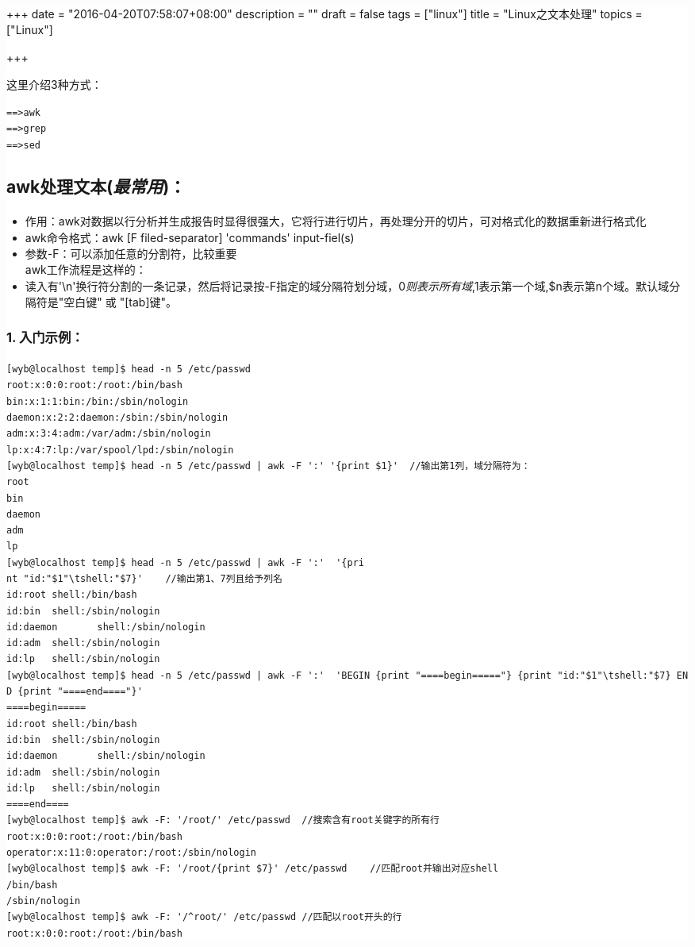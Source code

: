 +++
date = "2016-04-20T07:58:07+08:00"
description = ""
draft = false
tags = ["linux"]
title = "Linux之文本处理"
topics = ["Linux"]

+++

这里介绍3种方式：  

    ==>awk  
    ==>grep  
    ==>sed



## awk处理文本(*最常用*)：
* 作用：awk对数据以行分析并生成报告时显得很强大，它将行进行切片，再处理分开的切片，可对格式化的数据重新进行格式化  
* awk命令格式：awk [F filed-separator] 'commands' input-fiel(s)  
* 参数-F：可以添加任意的分割符，比较重要  
awk工作流程是这样的：  
* 读入有'\n'换行符分割的一条记录，然后将记录按-F指定的域分隔符划分域，$0则表示所有域,$1表示第一个域,$n表示第n个域。默认域分隔符是"空白键" 或 "[tab]键"。

### 1. 入门示例：
    [wyb@localhost temp]$ head -n 5 /etc/passwd
    root:x:0:0:root:/root:/bin/bash
    bin:x:1:1:bin:/bin:/sbin/nologin
    daemon:x:2:2:daemon:/sbin:/sbin/nologin
    adm:x:3:4:adm:/var/adm:/sbin/nologin
    lp:x:4:7:lp:/var/spool/lpd:/sbin/nologin
    [wyb@localhost temp]$ head -n 5 /etc/passwd | awk -F ':' '{print $1}'  //输出第1列，域分隔符为：
    root
    bin
    daemon
    adm
    lp
    [wyb@localhost temp]$ head -n 5 /etc/passwd | awk -F ':'  '{pri
    nt "id:"$1"\tshell:"$7}'    //输出第1、7列且给予列名
    id:root shell:/bin/bash
    id:bin  shell:/sbin/nologin
    id:daemon       shell:/sbin/nologin
    id:adm  shell:/sbin/nologin
    id:lp   shell:/sbin/nologin
    [wyb@localhost temp]$ head -n 5 /etc/passwd | awk -F ':'  'BEGIN {print "====begin====="} {print "id:"$1"\tshell:"$7} END {print "====end===="}'
    ====begin=====
    id:root shell:/bin/bash
    id:bin  shell:/sbin/nologin
    id:daemon       shell:/sbin/nologin
    id:adm  shell:/sbin/nologin
    id:lp   shell:/sbin/nologin
    ====end====
    [wyb@localhost temp]$ awk -F: '/root/' /etc/passwd  //搜索含有root关键字的所有行
    root:x:0:0:root:/root:/bin/bash
    operator:x:11:0:operator:/root:/sbin/nologin
    [wyb@localhost temp]$ awk -F: '/root/{print $7}' /etc/passwd    //匹配root并输出对应shell
    /bin/bash
    /sbin/nologin
    [wyb@localhost temp]$ awk -F: '/^root/' /etc/passwd //匹配以root开头的行
    root:x:0:0:root:/root:/bin/bash
